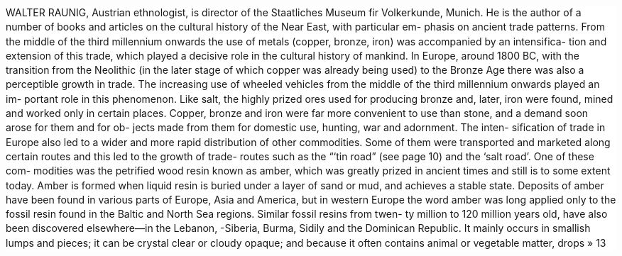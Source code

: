 WALTER RAUNIG, Austrian ethnologist, is 
director of the Staatliches Museum fir 
Volkerkunde, Munich. He is the author of a 
number of books and articles on the cultural 
history of the Near East, with particular em- 
phasis on ancient trade patterns. 
From the middle of the third millennium 
onwards the use of metals (copper, bronze, 
iron) was accompanied by an intensifica- 
tion and extension of this trade, which 
played a decisive role in the cultural history 
of mankind. 
In Europe, around 1800 BC, with the 
transition from the Neolithic (in the later 
stage of which copper was already being 
used) to the Bronze Age there was also a 
perceptible growth in trade. The increasing 
use of wheeled vehicles from the middle of 
the third millennium onwards played an im- 
portant role in this phenomenon. 
Like salt, the highly prized ores used for 
producing bronze and, later, iron were 
found, mined and worked only in certain 
places. Copper, bronze and iron were far 
more convenient to use than stone, and a 
demand soon arose for them and for ob- 
jects made from them for domestic use, 
hunting, war and adornment. The inten- 
sification of trade in Europe also led to a 
wider and more rapid distribution of other 
commodities. Some of them were 
transported and marketed along certain 
routes and this led to the growth of trade- 
routes such as the “‘tin road” (see page 10) 
and the ‘salt road’. One of these com- 
modities was the petrified wood resin 
known as amber, which was greatly prized 
in ancient times and still is to some extent 
today. 
Amber is formed when liquid resin is 
buried under a layer of sand or mud, and 
achieves a stable state. Deposits of amber 
have been found in various parts of Europe, 
Asia and America, but in western Europe 
the word amber was long applied only to the 
fossil resin found in the Baltic and North 
Sea regions. Similar fossil resins from twen- 
ty million to 120 million years old, have also 
been discovered elsewhere—in the 
Lebanon, -Siberia, Burma, Sidily and the 
Dominican Republic. It mainly occurs in 
smallish lumps and pieces; it can be crystal 
clear or cloudy opaque; and because it often 
contains animal or vegetable matter, drops » 
13 
  